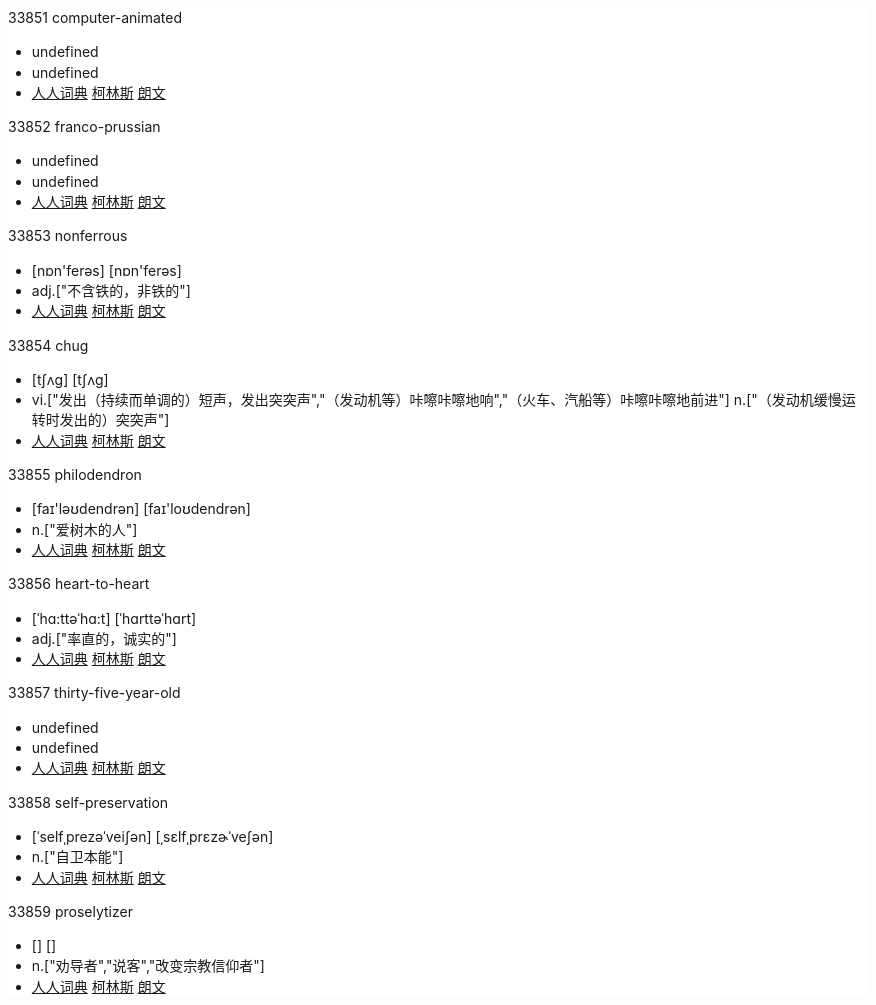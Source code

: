 33851 computer-animated 
- undefined 
- undefined 
- [人人词典](https://www.91dict.com/words?w=computer-animated) [柯林斯](https://www.collinsdictionary.com/zh/dictionary/english/computer-animated) [朗文](https://www.ldoceonline.com/dictionary/computer-animated) 

33852 franco-prussian  
- undefined 
- undefined 
- [人人词典](https://www.91dict.com/words?w=franco-prussian ) [柯林斯](https://www.collinsdictionary.com/zh/dictionary/english/franco-prussian ) [朗文](https://www.ldoceonline.com/dictionary/franco-prussian ) 

33853 nonferrous 
- [nɒn'ferəs]  [nɒn'ferəs] 
- adj.["不含铁的，非铁的"]   
- [人人词典](https://www.91dict.com/words?w=nonferrous) [柯林斯](https://www.collinsdictionary.com/zh/dictionary/english/nonferrous) [朗文](https://www.ldoceonline.com/dictionary/nonferrous) 

33854 chug 
- [tʃʌg]  [tʃʌɡ] 
- vi.["发出（持续而单调的）短声，发出突突声","（发动机等）咔嚓咔嚓地响","（火车、汽船等）咔嚓咔嚓地前进"]  n.["（发动机缓慢运转时发出的）突突声"]   
- [人人词典](https://www.91dict.com/words?w=chug) [柯林斯](https://www.collinsdictionary.com/zh/dictionary/english/chug) [朗文](https://www.ldoceonline.com/dictionary/chug) 

33855 philodendron 
- [faɪ'ləʊdendrən]  [faɪ'loʊdendrən] 
- n.["爱树木的人"]   
- [人人词典](https://www.91dict.com/words?w=philodendron) [柯林斯](https://www.collinsdictionary.com/zh/dictionary/english/philodendron) [朗文](https://www.ldoceonline.com/dictionary/philodendron) 

33856 heart-to-heart 
- [ˈhɑ:ttəˈhɑ:t]  [ˈhɑrttəˈhɑrt] 
- adj.["率直的，诚实的"]   
- [人人词典](https://www.91dict.com/words?w=heart-to-heart) [柯林斯](https://www.collinsdictionary.com/zh/dictionary/english/heart-to-heart) [朗文](https://www.ldoceonline.com/dictionary/heart-to-heart) 

33857 thirty-five-year-old 
- undefined 
- undefined 
- [人人词典](https://www.91dict.com/words?w=thirty-five-year-old) [柯林斯](https://www.collinsdictionary.com/zh/dictionary/english/thirty-five-year-old) [朗文](https://www.ldoceonline.com/dictionary/thirty-five-year-old) 

33858 self-preservation 
- [ˈselfˌprezəˈveiʃən]  [ˌsɛlfˌprɛzɚˈveʃən] 
- n.["自卫本能"]   
- [人人词典](https://www.91dict.com/words?w=self-preservation) [柯林斯](https://www.collinsdictionary.com/zh/dictionary/english/self-preservation) [朗文](https://www.ldoceonline.com/dictionary/self-preservation) 

33859 proselytizer 
- []  [] 
- n.["劝导者","说客","改变宗教信仰者"]   
- [人人词典](https://www.91dict.com/words?w=proselytizer) [柯林斯](https://www.collinsdictionary.com/zh/dictionary/english/proselytizer) [朗文](https://www.ldoceonline.com/dictionary/proselytizer) 
